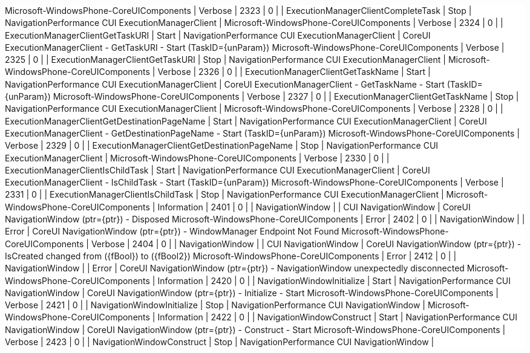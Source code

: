 Microsoft-WindowsPhone-CoreUIComponents  |  Verbose      |  2323      |  0        |           |  ExecutionManagerClientCompleteTask                                  |  Stop                                          |  NavigationPerformance CUI ExecutionManagerClient                        |
Microsoft-WindowsPhone-CoreUIComponents  |  Verbose      |  2324      |  0        |           |  ExecutionManagerClientGetTaskURI                                    |  Start                                         |  NavigationPerformance CUI ExecutionManagerClient                        |  CoreUI ExecutionManagerClient - GetTaskURI - Start (TaskID={unParam})
Microsoft-WindowsPhone-CoreUIComponents  |  Verbose      |  2325      |  0        |           |  ExecutionManagerClientGetTaskURI                                    |  Stop                                          |  NavigationPerformance CUI ExecutionManagerClient                        |
Microsoft-WindowsPhone-CoreUIComponents  |  Verbose      |  2326      |  0        |           |  ExecutionManagerClientGetTaskName                                   |  Start                                         |  NavigationPerformance CUI ExecutionManagerClient                        |  CoreUI ExecutionManagerClient - GetTaskName - Start (TaskID={unParam})
Microsoft-WindowsPhone-CoreUIComponents  |  Verbose      |  2327      |  0        |           |  ExecutionManagerClientGetTaskName                                   |  Stop                                          |  NavigationPerformance CUI ExecutionManagerClient                        |
Microsoft-WindowsPhone-CoreUIComponents  |  Verbose      |  2328      |  0        |           |  ExecutionManagerClientGetDestinationPageName                        |  Start                                         |  NavigationPerformance CUI ExecutionManagerClient                        |  CoreUI ExecutionManagerClient - GetDestinationPageName - Start (TaskID={unParam})
Microsoft-WindowsPhone-CoreUIComponents  |  Verbose      |  2329      |  0        |           |  ExecutionManagerClientGetDestinationPageName                        |  Stop                                          |  NavigationPerformance CUI ExecutionManagerClient                        |
Microsoft-WindowsPhone-CoreUIComponents  |  Verbose      |  2330      |  0        |           |  ExecutionManagerClientIsChildTask                                   |  Start                                         |  NavigationPerformance CUI ExecutionManagerClient                        |  CoreUI ExecutionManagerClient - IsChildTask - Start (TaskID={unParam})
Microsoft-WindowsPhone-CoreUIComponents  |  Verbose      |  2331      |  0        |           |  ExecutionManagerClientIsChildTask                                   |  Stop                                          |  NavigationPerformance CUI ExecutionManagerClient                        |
Microsoft-WindowsPhone-CoreUIComponents  |  Information  |  2401      |  0        |           |  NavigationWindow                                                    |                                                |  CUI NavigationWindow                                                    |  CoreUI NavigationWindow (ptr={ptr}) - Disposed
Microsoft-WindowsPhone-CoreUIComponents  |  Error        |  2402      |  0        |           |  NavigationWindow                                                    |                                                |  Error                                                                   |  CoreUI NavigationWindow (ptr={ptr}) - WindowManager Endpoint Not Found
Microsoft-WindowsPhone-CoreUIComponents  |  Verbose      |  2404      |  0        |           |  NavigationWindow                                                    |                                                |  CUI NavigationWindow                                                    |  CoreUI NavigationWindow (ptr={ptr}) - IsCreated changed from ({fBool}) to ({fBool2})
Microsoft-WindowsPhone-CoreUIComponents  |  Error        |  2412      |  0        |           |  NavigationWindow                                                    |                                                |  Error                                                                   |  CoreUI NavigationWindow (ptr={ptr}) - NavigationWindow unexpectedly disconnected
Microsoft-WindowsPhone-CoreUIComponents  |  Information  |  2420      |  0        |           |  NavigationWindowInitialize                                          |  Start                                         |  NavigationPerformance CUI NavigationWindow                              |  CoreUI NavigationWindow (ptr={ptr}) - Initialize - Start
Microsoft-WindowsPhone-CoreUIComponents  |  Verbose      |  2421      |  0        |           |  NavigationWindowInitialize                                          |  Stop                                          |  NavigationPerformance CUI NavigationWindow                              |
Microsoft-WindowsPhone-CoreUIComponents  |  Information  |  2422      |  0        |           |  NavigationWindowConstruct                                           |  Start                                         |  NavigationPerformance CUI NavigationWindow                              |  CoreUI NavigationWindow (ptr={ptr}) - Construct - Start
Microsoft-WindowsPhone-CoreUIComponents  |  Verbose      |  2423      |  0        |           |  NavigationWindowConstruct                                           |  Stop                                          |  NavigationPerformance CUI NavigationWindow                              |
